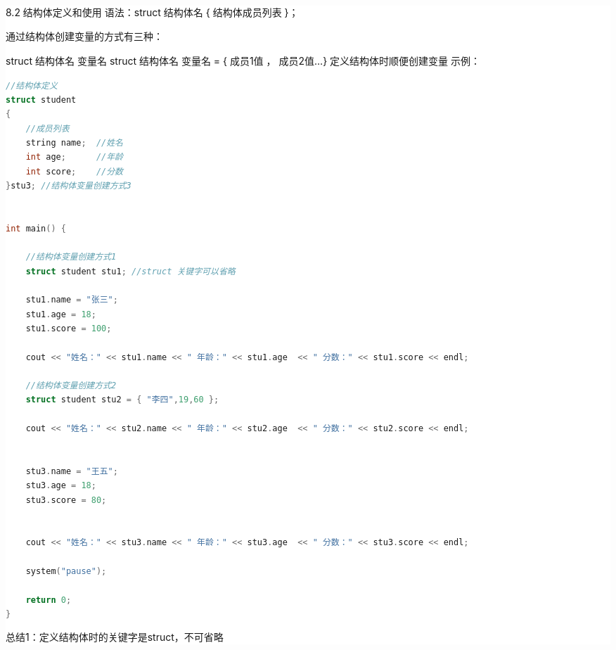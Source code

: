 8.2 结构体定义和使用
语法：struct 结构体名 { 结构体成员列表 }；

通过结构体创建变量的方式有三种：

struct 结构体名 变量名
struct 结构体名 变量名 = { 成员1值 ， 成员2值…}
定义结构体时顺便创建变量
示例：


```c++
//结构体定义
struct student
{
	//成员列表
	string name;  //姓名
	int age;      //年龄
	int score;    //分数
}stu3; //结构体变量创建方式3 


int main() {

	//结构体变量创建方式1
	struct student stu1; //struct 关键字可以省略

	stu1.name = "张三";
	stu1.age = 18;
	stu1.score = 100;
	
	cout << "姓名：" << stu1.name << " 年龄：" << stu1.age  << " 分数：" << stu1.score << endl;

	//结构体变量创建方式2
	struct student stu2 = { "李四",19,60 };

	cout << "姓名：" << stu2.name << " 年龄：" << stu2.age  << " 分数：" << stu2.score << endl;


	stu3.name = "王五";
	stu3.age = 18;
	stu3.score = 80;
	

	cout << "姓名：" << stu3.name << " 年龄：" << stu3.age  << " 分数：" << stu3.score << endl;

	system("pause");

	return 0;
}
```

总结1：定义结构体时的关键字是struct，不可省略
